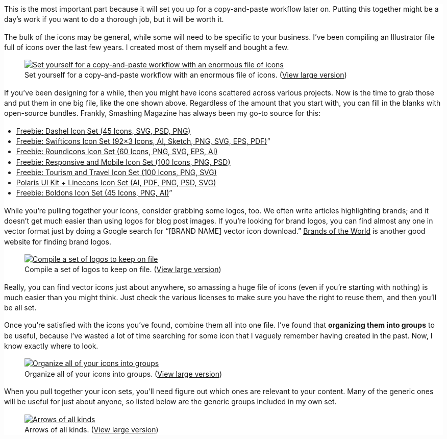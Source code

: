 This is the most important part because it will set you up for a copy-and-paste workflow later on. Putting this together might be a day’s work if you want to do a thorough job, but it will be worth it.

The bulk of the icons may be general, while some will need to be specific to your business. I’ve been compiling an Illustrator file full of icons over the last few years. I created most of them myself and bought a few.</p>

<figure><a href="https://archive.smashing.media/assets/344dbf88-fdf9-42bb-adb4-46f01eedd629/2c8e38dc-6709-497e-8140-6998ae01a6fb/03-big-file-of-icons-opt.jpg"><img loading="lazy" decoding="async" src="https://archive.smashing.media/assets/344dbf88-fdf9-42bb-adb4-46f01eedd629/2cd652f1-7213-448c-8935-ac28c5e8e38b/03-big-file-of-icons-opt-small.jpg" alt="Set yourself for a copy-and-paste workflow with an enormous file of icons" /></a><figcaption>Set yourself for a copy-and-paste workflow with an enormous file of icons. (<a href="https://archive.smashing.media/assets/344dbf88-fdf9-42bb-adb4-46f01eedd629/2c8e38dc-6709-497e-8140-6998ae01a6fb/03-big-file-of-icons-opt.jpg">View large version</a>)</figcaption></figure>

If you’ve been designing for a while, then you might have icons scattered across various projects. Now is the time to grab those and put them in one big file, like the one shown above. Regardless of the amount that you start with, you can fill in the blanks with open-source bundles. Frankly, Smashing Magazine has always been my go-to source for this:

*   [Freebie: Dashel Icon Set (45 Icons, SVG, PSD, PNG)](https://www.smashingmagazine.com/2015/01/05/freebie-dashel-icon-set-svg-psd-png/)
*   [Freebie: Swifticons Icon Set (92×3 Icons, AI, Sketch, PNG, SVG, EPS, PDF)](https://www.smashingmagazine.com/2015/03/18/freebie-swifticons-icon-set/)”
*   [Freebie: Roundicons Icon Set (60 Icons, PNG, SVG, EPS, AI)](https://www.smashingmagazine.com/2014/01/24/roundicons-set-60-icons-png-ai-source/)
*   [Freebie: Responsive and Mobile Icon Set (100 Icons, PNG, PSD)](https://www.smashingmagazine.com/2014/12/17/freebie-responsive-mobile-icon-set-100-icons-png-psd/)
*   [Freebie: Tourism and Travel Icon Set (100 Icons, PNG, SVG)](https://www.smashingmagazine.com/2014/12/23/freebie-tourism-travel-icon-set-100-icons-png-svg/)
*   [Polaris UI Kit + Linecons Icon Set (AI, PDF, PNG, PSD, SVG)](https://www.smashingmagazine.com/2013/02/02/freebie-user-interface-kit-icons/)
*   [Freebie: Boldons Icon Set (45 Icons, PNG, AI)](https://www.smashingmagazine.com/2014/11/06/freebie-boldons-icon-set-45-icons-png-ai/)”

While you’re pulling together your icons, consider grabbing some logos, too. We often write articles highlighting brands; and it doesn’t get much easier than using logos for blog post images. If you’re looking for brand logos, you can find almost any one in vector format just by doing a Google search for “[BRAND NAME] vector icon download.” <a href="https://www.brandsoftheworld.com/">Brands of the World</a> is another good website for finding brand logos.</p>

<figure><a href="https://archive.smashing.media/assets/344dbf88-fdf9-42bb-adb4-46f01eedd629/f3fb787a-5b2f-4082-a26f-bbf959eab9d8/04-brand-logos-opt.png"><img loading="lazy" decoding="async" src="https://archive.smashing.media/assets/344dbf88-fdf9-42bb-adb4-46f01eedd629/e9a0da0a-5fce-4774-8451-c4f98a09bea9/04-brand-logos-opt-small.png" alt="Compile a set of logos to keep on file" /></a><figcaption>Compile a set of logos to keep on file. (<a href="https://archive.smashing.media/assets/344dbf88-fdf9-42bb-adb4-46f01eedd629/f3fb787a-5b2f-4082-a26f-bbf959eab9d8/04-brand-logos-opt.png">View large version</a>)</figcaption></figure>

Really, you can find vector icons just about anywhere, so amassing a huge file of icons (even if you’re starting with nothing) is much easier than you might think. Just check the various licenses to make sure you have the right to reuse them, and then you’ll be all set.

Once you’re satisfied with the icons you’ve found, combine them all into one file. I’ve found that <strong>organizing them into groups</strong> to be useful, because I’ve wasted a lot of time searching for some icon that I vaguely remember having created in the past. Now, I know exactly where to look.</p>

<figure><a href="https://archive.smashing.media/assets/344dbf88-fdf9-42bb-adb4-46f01eedd629/277fa4f5-3930-48ff-bc79-7f4460719620/05-icon-zoom-opt.png"><img loading="lazy" decoding="async" src="https://archive.smashing.media/assets/344dbf88-fdf9-42bb-adb4-46f01eedd629/48573f8f-c6b5-49d8-a181-8713be6118c4/05-icon-zoom-opt-small.png" alt="Organize all of your icons into groups" /></a><figcaption>Organize all of your icons into groups. (<a href="https://archive.smashing.media/assets/344dbf88-fdf9-42bb-adb4-46f01eedd629/277fa4f5-3930-48ff-bc79-7f4460719620/05-icon-zoom-opt.png">View large version</a>)</figcaption></figure>

When you pull together your icon sets, you’ll need figure out which ones are relevant to your content. Many of the generic ones will be useful for just about anyone, so listed below are the generic groups included in my own set.</p>

<figure><a href="https://archive.smashing.media/assets/344dbf88-fdf9-42bb-adb4-46f01eedd629/00b252ab-3ad3-403c-b8ca-5d54ea50d3d1/06-types1-opt.png"><img loading="lazy" decoding="async" src="https://archive.smashing.media/assets/344dbf88-fdf9-42bb-adb4-46f01eedd629/9c7ea245-028a-4e29-8165-f7c7350f5027/06-types1-opt-small.png" alt="Arrows of all kinds" /></a><figcaption>Arrows of all kinds. (<a href="https://archive.smashing.media/assets/344dbf88-fdf9-42bb-adb4-46f01eedd629/00b252ab-3ad3-403c-b8ca-5d54ea50d3d1/06-types1-opt.png">View large version</a>)</figcaption></figure>
